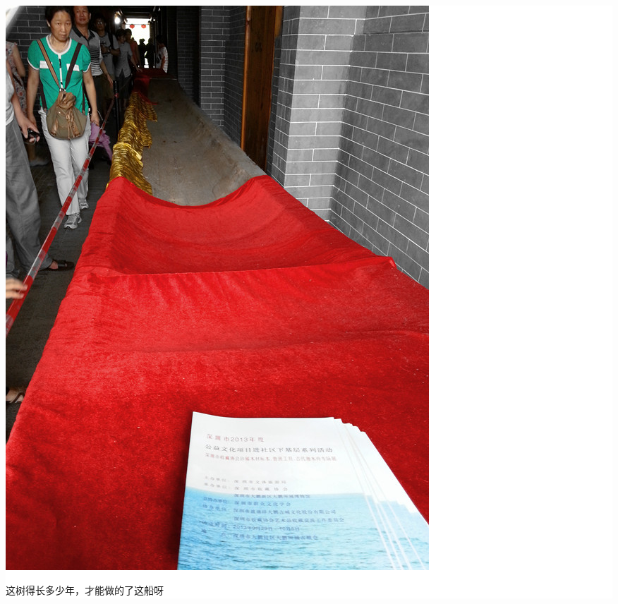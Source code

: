 ![这树得长多少年，才能做的了这船呀](/wp-content/uploads/2013/10/这树得长多少年，才能做的了这船呀.jpg)







这树得长多少年，才能做的了这船呀






